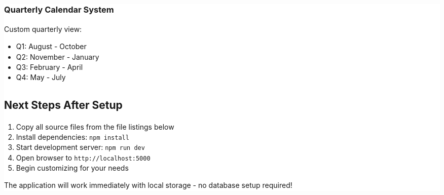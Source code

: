 ### Quarterly Calendar System
Custom quarterly view:
- Q1: August - October
- Q2: November - January  
- Q3: February - April
- Q4: May - July

## Next Steps After Setup

1. Copy all source files from the file listings below
2. Install dependencies: `npm install`
3. Start development server: `npm run dev`
4. Open browser to `http://localhost:5000`
5. Begin customizing for your needs

The application will work immediately with local storage - no database setup required!